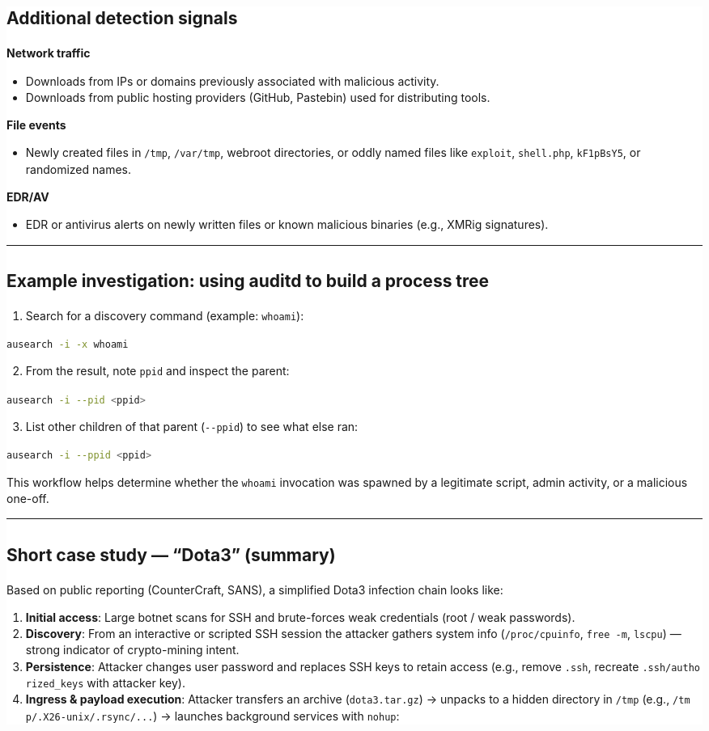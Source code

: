 
## Additional detection signals

**Network traffic**

* Downloads from IPs or domains previously associated with malicious activity.
* Downloads from public hosting providers (GitHub, Pastebin) used for distributing tools.

**File events**

* Newly created files in `/tmp`, `/var/tmp`, webroot directories, or oddly named files like `exploit`, `shell.php`, `kF1pBsY5`, or randomized names.

**EDR/AV**

* EDR or antivirus alerts on newly written files or known malicious binaries (e.g., XMRig signatures).

---

## Example investigation: using auditd to build a process tree

1. Search for a discovery command (example: `whoami`):

```bash
ausearch -i -x whoami
```

2. From the result, note `ppid` and inspect the parent:

```bash
ausearch -i --pid <ppid>
```

3. List other children of that parent (`--ppid`) to see what else ran:

```bash
ausearch -i --ppid <ppid>
```

This workflow helps determine whether the `whoami` invocation was spawned by a legitimate script, admin activity, or a malicious one-off.

---

## Short case study — “Dota3” (summary)

Based on public reporting (CounterCraft, SANS), a simplified Dota3 infection chain looks like:

1. **Initial access**: Large botnet scans for SSH and brute-forces weak credentials (root / weak passwords).
2. **Discovery**: From an interactive or scripted SSH session the attacker gathers system info (`/proc/cpuinfo`, `free -m`, `lscpu`) — strong indicator of crypto-mining intent.
3. **Persistence**: Attacker changes user password and replaces SSH keys to retain access (e.g., remove `.ssh`, recreate `.ssh/authorized_keys` with attacker key).
4. **Ingress & payload execution**: Attacker transfers an archive (`dota3.tar.gz`) → unpacks to a hidden directory in `/tmp` (e.g., `/tmp/.X26-unix/.rsync/...`) → launches background services with `nohup`:
